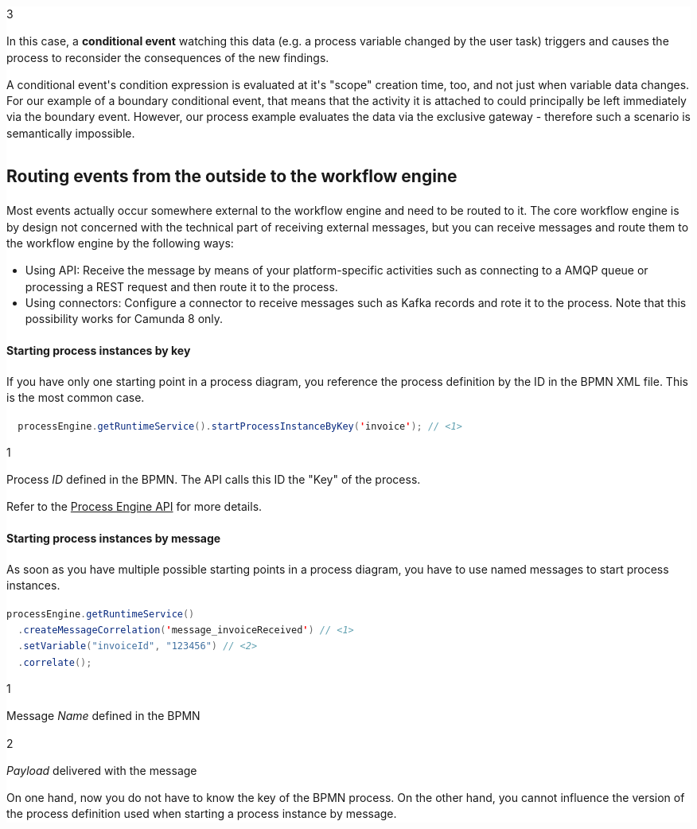 <span className="callout">3</span>

In this case, a **conditional event** watching this data (e.g. a process variable changed by the user task) triggers and causes the process to reconsider the consequences of the new findings.

A conditional event's condition expression is evaluated at it's "scope" creation time, too, and not just when variable data changes. For our example of a boundary conditional event, that means that the activity it is attached to could principally be left immediately via the boundary event. However, our process example evaluates the data via the exclusive gateway - therefore such a scenario is semantically impossible.

## Routing events from the outside to the workflow engine

Most events actually occur somewhere external to the workflow engine and need to be routed to it. The core workflow engine is by design not concerned with the technical part of receiving external messages, but you can receive messages and route them to the workflow engine by the following ways:

- Using API: Receive the message by means of your platform-specific activities such as connecting to a AMQP queue or processing a REST request and then route it to the process.
- Using connectors: Configure a connector to receive messages such as Kafka records and rote it to the process. Note that this possibility works for Camunda 8 only.

#### Starting process instances by key

If you have only one starting point in a process diagram, you reference the process definition by the ID in the BPMN XML file. This is the most common case.

```java
  processEngine.getRuntimeService().startProcessInstanceByKey('invoice'); // <1>
```

<span className="callout">1</span>

Process _ID_ defined in the BPMN. The API calls this ID the "Key" of the process.

Refer to the [Process Engine API](https://docs.camunda.org/manual/latest/user-guide/process-engine/process-engine-api/) for more details.

#### Starting process instances by message

As soon as you have multiple possible starting points in a process diagram, you have to use named messages to start process instances.

```java
processEngine.getRuntimeService()
  .createMessageCorrelation('message_invoiceReceived') // <1>
  .setVariable("invoiceId", "123456") // <2>
  .correlate();
```

<span className="callout">1</span>

Message _Name_ defined in the BPMN

<span className="callout">2</span>

_Payload_ delivered with the message

On one hand, now you do not have to know the key of the BPMN process. On the other hand, you cannot influence the version of the process definition used when starting a process instance by message.
